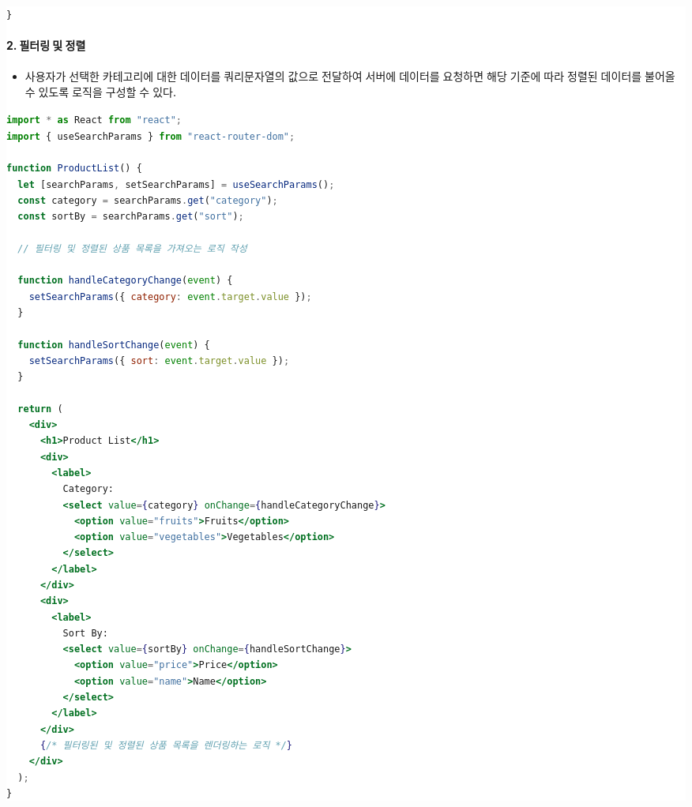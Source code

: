 ```jsx
}
```

#### 2. 필터링 및 정렬
- 사용자가 선택한 카테고리에 대한 데이터를 쿼리문자열의 값으로 전달하여 서버에 데이터를 요청하면 해당 기준에 따라 정렬된 데이터를 불어올 수 있도록 로직을 구성할 수 있다.

```jsx
import * as React from "react";
import { useSearchParams } from "react-router-dom";

function ProductList() {
  let [searchParams, setSearchParams] = useSearchParams();
  const category = searchParams.get("category");
  const sortBy = searchParams.get("sort");

  // 필터링 및 정렬된 상품 목록을 가져오는 로직 작성

  function handleCategoryChange(event) {
    setSearchParams({ category: event.target.value });
  }

  function handleSortChange(event) {
    setSearchParams({ sort: event.target.value });
  }

  return (
    <div>
      <h1>Product List</h1>
      <div>
        <label>
          Category:
          <select value={category} onChange={handleCategoryChange}>
            <option value="fruits">Fruits</option>
            <option value="vegetables">Vegetables</option>
          </select>
        </label>
      </div>
      <div>
        <label>
          Sort By:
          <select value={sortBy} onChange={handleSortChange}>
            <option value="price">Price</option>
            <option value="name">Name</option>
          </select>
        </label>
      </div>
      {/* 필터링된 및 정렬된 상품 목록을 렌더링하는 로직 */}
    </div>
  );
}
```
